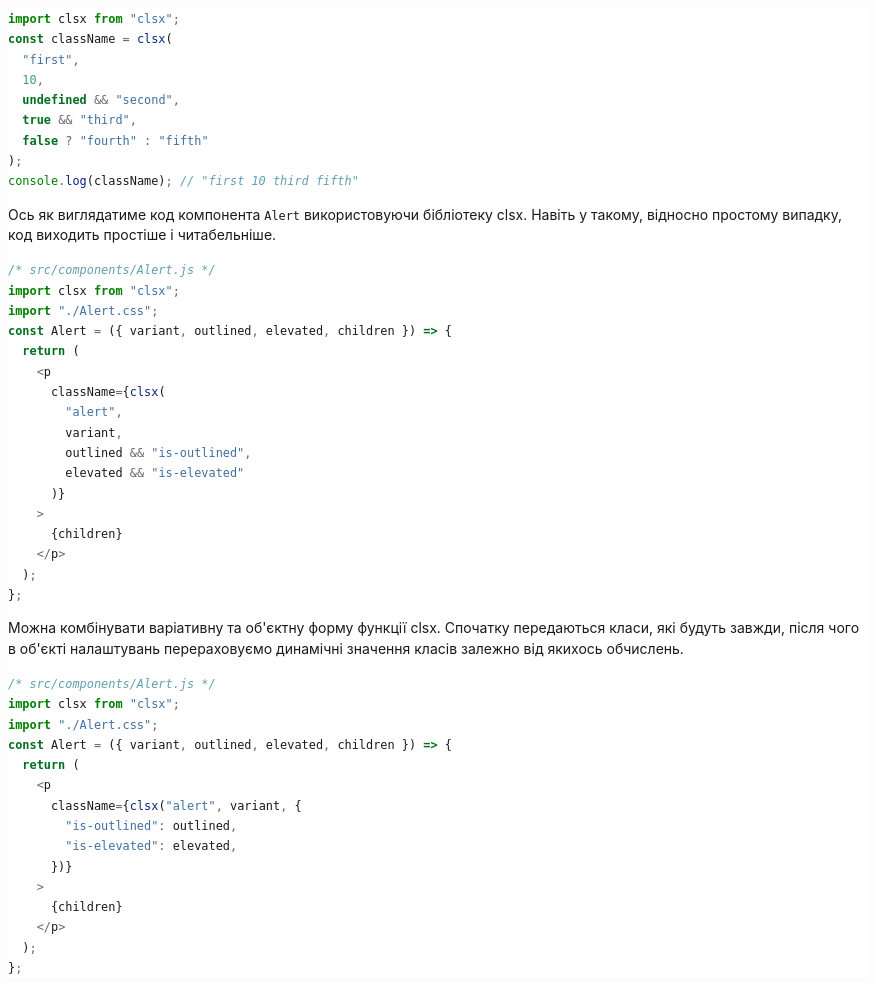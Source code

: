 ```JavaScript
import clsx from "clsx";
const className = clsx(
  "first",
  10,
  undefined && "second",
  true && "third",
  false ? "fourth" : "fifth"
);
console.log(className); // "first 10 third fifth"
```

Ось як виглядатиме код компонента `Alert` використовуючи бібліотеку clsx. Навіть у такому, відносно простому випадку, код виходить простіше і читабельніше.

```JavaScript
/* src/components/Alert.js */
import clsx from "clsx";
import "./Alert.css";
const Alert = ({ variant, outlined, elevated, children }) => {
  return (
    <p
      className={clsx(
        "alert",
        variant,
        outlined && "is-outlined",
        elevated && "is-elevated"
      )}
    >
      {children}
    </p>
  );
};
```

Можна комбінувати варіативну та об'єктну форму функції clsx. Спочатку передаються класи, які будуть завжди, після чого в об'єкті налаштувань перераховуємо динамічні значення класів залежно від якихось обчислень.

```JavaScript
/* src/components/Alert.js */
import clsx from "clsx";
import "./Alert.css";
const Alert = ({ variant, outlined, elevated, children }) => {
  return (
    <p
      className={clsx("alert", variant, {
        "is-outlined": outlined,
        "is-elevated": elevated,
      })}
    >
      {children}
    </p>
  );
};
```
